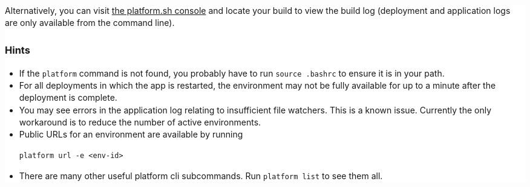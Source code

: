 
Alternatively, you can visit [the platform.sh console](https://console.platform.sh/webalerts/abcdefghi) and locate
your build to view the build log (deployment and application logs
are only available from the command line).

### Hints

- If the `platform` command is not found, you probably have to run
  `source .bashrc` to ensure it is in your path.
- For all deployments in which the app is restarted, the environment may not be
  fully available for up to a minute after the deployment is complete.
- You may see errors in the application log relating to insufficient file
  watchers. This is a known issue. Currently the only workaround is to reduce
  the number of active environments.
- Public URLs for an environment are available by running
  ```
  platform url -e <env-id>
  ```
- There are many other useful platform cli subcommands.  Run `platform list`
  to see them all.
